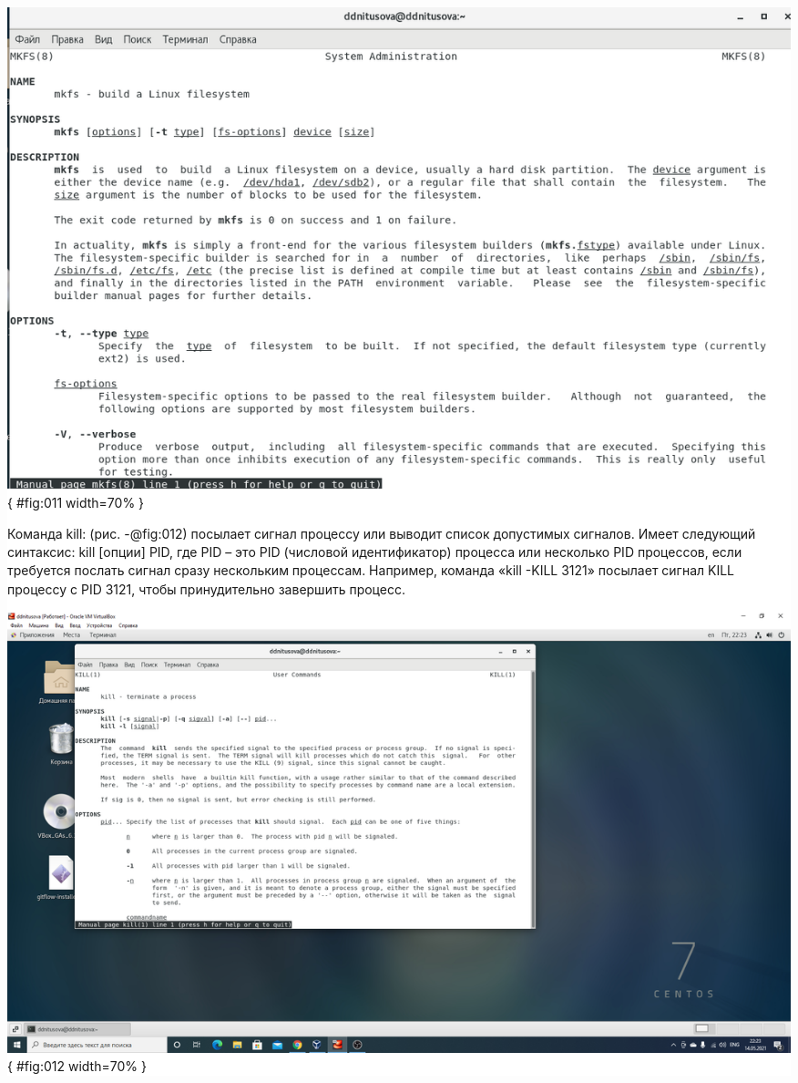 ![Рисунок 11](snapshots6/lab06.11.png){ #fig:011 width=70% }

Команда kill: (рис. -@fig:012)
посылает сигнал процессу или выводит список допустимых сигналов. Имеет следующий синтаксис:
kill [опции] PID, где PID – это PID (числовой идентификатор) процесса или несколько PID процессов, если требуется послать сигнал сразу нескольким процессам.
Например, команда «kill -KILL 3121» посылает сигнал KILL процессу с PID 3121, чтобы принудительно завершить процесс.

![Рисунок 12](snapshots6/lab06.12.png){ #fig:012 width=70% }

